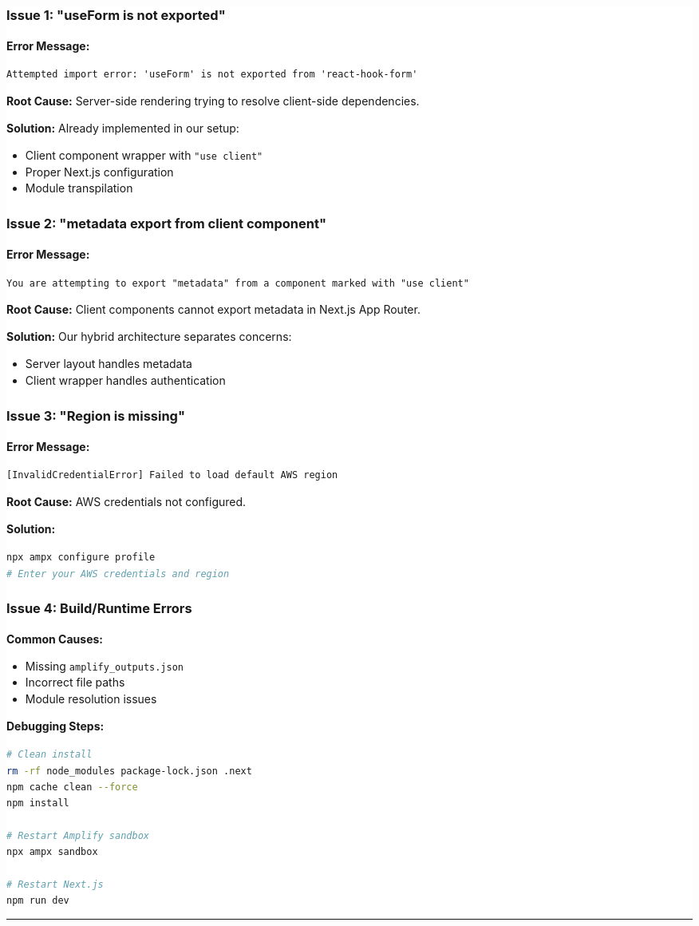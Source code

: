 ### Issue 1: "useForm is not exported"

**Error Message:**
```
Attempted import error: 'useForm' is not exported from 'react-hook-form'
```

**Root Cause:** Server-side rendering trying to resolve client-side dependencies.

**Solution:** Already implemented in our setup:
- Client component wrapper with `"use client"`
- Proper Next.js configuration
- Module transpilation

### Issue 2: "metadata export from client component"

**Error Message:**
```
You are attempting to export "metadata" from a component marked with "use client"
```

**Root Cause:** Client components cannot export metadata in Next.js App Router.

**Solution:** Our hybrid architecture separates concerns:
- Server layout handles metadata
- Client wrapper handles authentication

### Issue 3: "Region is missing"

**Error Message:**
```
[InvalidCredentialError] Failed to load default AWS region
```

**Root Cause:** AWS credentials not configured.

**Solution:**
```bash
npx ampx configure profile
# Enter your AWS credentials and region
```

### Issue 4: Build/Runtime Errors

**Common Causes:**
- Missing `amplify_outputs.json`
- Incorrect file paths
- Module resolution issues

**Debugging Steps:**
```bash
# Clean install
rm -rf node_modules package-lock.json .next
npm cache clean --force
npm install

# Restart Amplify sandbox
npx ampx sandbox

# Restart Next.js
npm run dev
```

---